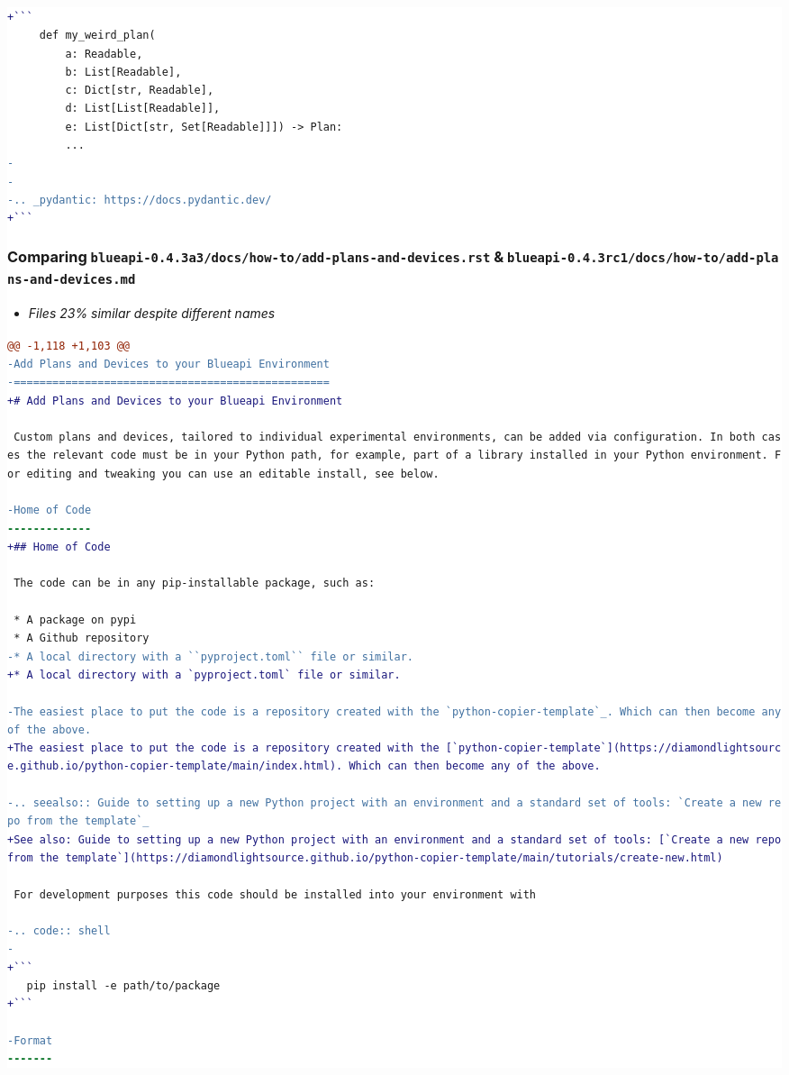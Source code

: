 ```diff
+``` 
     def my_weird_plan(
         a: Readable,
         b: List[Readable],
         c: Dict[str, Readable],
         d: List[List[Readable]],
         e: List[Dict[str, Set[Readable]]]) -> Plan:
         ...
-
-
-.. _pydantic: https://docs.pydantic.dev/
+```
```

### Comparing `blueapi-0.4.3a3/docs/how-to/add-plans-and-devices.rst` & `blueapi-0.4.3rc1/docs/how-to/add-plans-and-devices.md`

 * *Files 23% similar despite different names*

```diff
@@ -1,118 +1,103 @@
-Add Plans and Devices to your Blueapi Environment
-=================================================
+# Add Plans and Devices to your Blueapi Environment
 
 Custom plans and devices, tailored to individual experimental environments, can be added via configuration. In both cases the relevant code must be in your Python path, for example, part of a library installed in your Python environment. For editing and tweaking you can use an editable install, see below.
 
-Home of Code
-------------
+## Home of Code
 
 The code can be in any pip-installable package, such as:
 
 * A package on pypi
 * A Github repository
-* A local directory with a ``pyproject.toml`` file or similar.
+* A local directory with a `pyproject.toml` file or similar.
 
-The easiest place to put the code is a repository created with the `python-copier-template`_. Which can then become any of the above.
+The easiest place to put the code is a repository created with the [`python-copier-template`](https://diamondlightsource.github.io/python-copier-template/main/index.html). Which can then become any of the above.
 
-.. seealso:: Guide to setting up a new Python project with an environment and a standard set of tools: `Create a new repo from the template`_
+See also: Guide to setting up a new Python project with an environment and a standard set of tools: [`Create a new repo from the template`](https://diamondlightsource.github.io/python-copier-template/main/tutorials/create-new.html)
 
 For development purposes this code should be installed into your environment with 
 
-.. code:: shell
-
+``` 
   pip install -e path/to/package
+```
 
-Format
-------
```